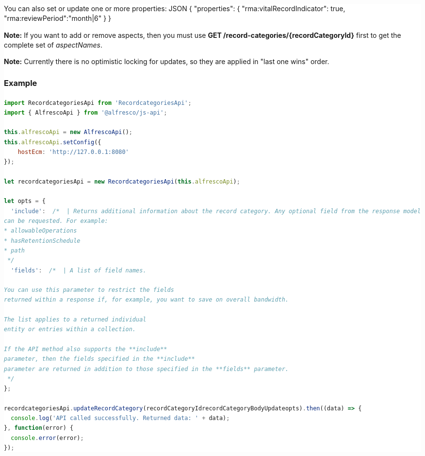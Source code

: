 You can also set or update one or more properties:
JSON
{
  \"properties\":
    {
       \"rma:vitalRecordIndicator\": true,
       \"rma:reviewPeriod\":\"month|6\"
    }
}

**Note:** If you want to add or remove aspects, then you must use **GET /record-categories/{recordCategoryId}** first to get the complete set of *aspectNames*.

**Note:** Currently there is no optimistic locking for updates, so they are applied in \"last one wins\" order.


### Example
```javascript
import RecordcategoriesApi from 'RecordcategoriesApi';
import { AlfrescoApi } from '@alfresco/js-api';

this.alfrescoApi = new AlfrescoApi();
this.alfrescoApi.setConfig({
    hostEcm: 'http://127.0.0.1:8080'
});

let recordcategoriesApi = new RecordcategoriesApi(this.alfrescoApi);

let opts = { 
  'include':  /*  | Returns additional information about the record category. Any optional field from the response model can be requested. For example:
* allowableOperations
* hasRetentionSchedule
* path
 */
  'fields':  /*  | A list of field names.

You can use this parameter to restrict the fields
returned within a response if, for example, you want to save on overall bandwidth.

The list applies to a returned individual
entity or entries within a collection.

If the API method also supports the **include**
parameter, then the fields specified in the **include**
parameter are returned in addition to those specified in the **fields** parameter.
 */
};

recordcategoriesApi.updateRecordCategory(recordCategoryIdrecordCategoryBodyUpdateopts).then((data) => {
  console.log('API called successfully. Returned data: ' + data);
}, function(error) {
  console.error(error);
});

```
